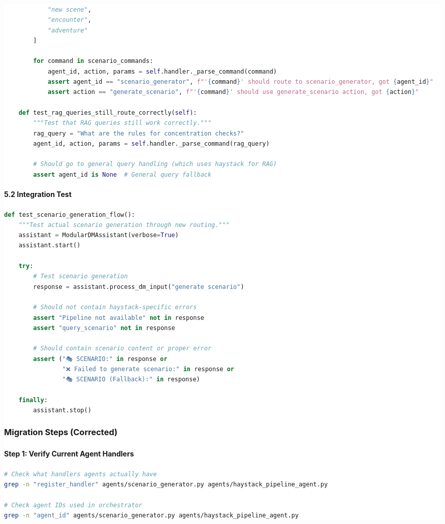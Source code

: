 ```python
            "new scene",
            "encounter",
            "adventure"
        ]
        
        for command in scenario_commands:
            agent_id, action, params = self.handler._parse_command(command)
            assert agent_id == "scenario_generator", f"'{command}' should route to scenario_generator, got {agent_id}"
            assert action == "generate_scenario", f"'{command}' should use generate_scenario action, got {action}"
    
    def test_rag_queries_still_route_correctly(self):
        """Test that RAG queries still work correctly."""
        rag_query = "What are the rules for concentration checks?"
        agent_id, action, params = self.handler._parse_command(rag_query)
        
        # Should go to general query handling (which uses haystack for RAG)
        assert agent_id is None  # General query fallback
```

#### 5.2 Integration Test
```python
def test_scenario_generation_flow():
    """Test actual scenario generation through new routing."""
    assistant = ModularDMAssistant(verbose=True)
    assistant.start()
    
    try:
        # Test scenario generation
        response = assistant.process_dm_input("generate scenario")
        
        # Should not contain haystack-specific errors
        assert "Pipeline not available" not in response
        assert "query_scenario" not in response
        
        # Should contain scenario content or proper error
        assert ("🎭 SCENARIO:" in response or 
                "❌ Failed to generate scenario:" in response or
                "🎭 SCENARIO (Fallback):" in response)
                
    finally:
        assistant.stop()
```

### Migration Steps (Corrected)

#### Step 1: Verify Current Agent Handlers
```bash
# Check what handlers agents actually have
grep -n "register_handler" agents/scenario_generator.py agents/haystack_pipeline_agent.py

# Check agent IDs used in orchestrator
grep -n "agent_id" agents/scenario_generator.py agents/haystack_pipeline_agent.py
```
